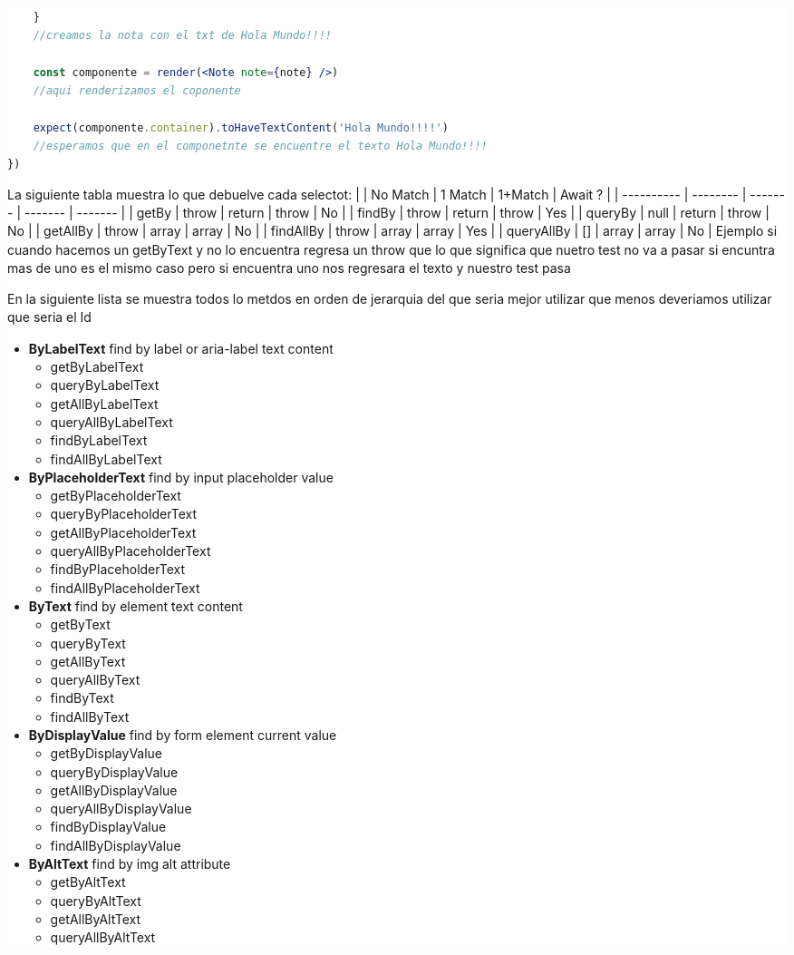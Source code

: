 ```jsx
    }
    //creamos la nota con el txt de Hola Mundo!!!!
    
    const componente = render(<Note note={note} />)
    //aqui renderizamos el coponente

	expect(componente.container).toHaveTextContent('Hola Mundo!!!!')
	//esperamos que en el componetnte se encuentre el texto Hola Mundo!!!!
})	
```

La siguiente tabla muestra lo que debuelve cada selectot: 
|            | No Match | 1 Match | 1+Match | Await ? |
| ---------- | -------- | ------- | ------- | ------- |
| getBy      | throw    | return  | throw   | No      |
| findBy     | throw    | return  | throw   | Yes     |
| queryBy    | null     | return  | throw   | No      |
| getAllBy   | throw    | array   | array   | No      |
| findAllBy  | throw    | array   | array   | Yes     |
| queryAllBy | []       | array   | array   | No      |
Ejemplo si cuando hacemos un getByText y no lo encuentra regresa un throw que lo que significa que nuetro test no va a pasar si encuntra mas de uno es el mismo caso pero si encuentra uno nos regresara el texto y nuestro test pasa

En la siguiente lista se muestra todos lo metdos en orden de jerarquia del que seria mejor utilizar que menos deveriamos utilizar que seria el Id

-   **ByLabelText** find by label or aria-label text content
    -   getByLabelText
    -   queryByLabelText
    -   getAllByLabelText
    -   queryAllByLabelText
    -   findByLabelText
    -   findAllByLabelText
-   **ByPlaceholderText** find by input placeholder value
    -   getByPlaceholderText
    -   queryByPlaceholderText
    -   getAllByPlaceholderText
    -   queryAllByPlaceholderText
    -   findByPlaceholderText
    -   findAllByPlaceholderText
-   **ByText** find by element text content
    -   getByText
    -   queryByText
    -   getAllByText
    -   queryAllByText
    -   findByText
    -   findAllByText
-   **ByDisplayValue** find by form element current value
    -   getByDisplayValue
    -   queryByDisplayValue
    -   getAllByDisplayValue
    -   queryAllByDisplayValue
    -   findByDisplayValue
    -   findAllByDisplayValue
-   **ByAltText** find by img alt attribute
    -   getByAltText
    -   queryByAltText
    -   getAllByAltText
    -   queryAllByAltText
